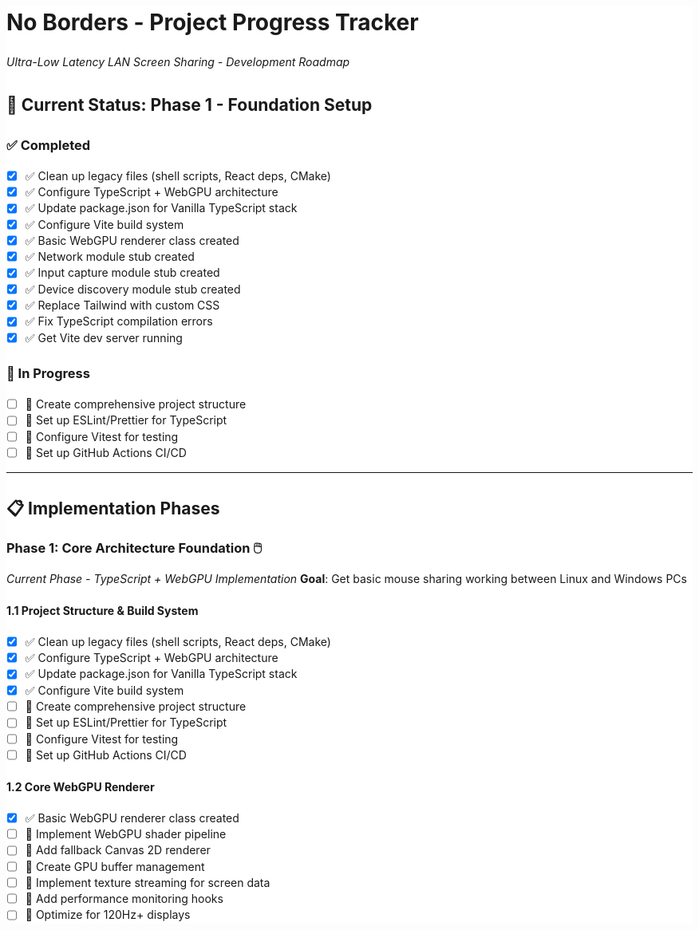 # No Borders - Project Progress Tracker
*Ultra-Low Latency LAN Screen Sharing - Development Roadmap*

## 🎯 Current Status: Phase 1 - Foundation Setup

### ✅ Completed
- [x] ✅ Clean up legacy files (shell scripts, React deps, CMake)
- [x] ✅ Configure TypeScript + WebGPU architecture
- [x] ✅ Update package.json for Vanilla TypeScript stack
- [x] ✅ Configure Vite build system
- [x] ✅ Basic WebGPU renderer class created
- [x] ✅ Network module stub created
- [x] ✅ Input capture module stub created  
- [x] ✅ Device discovery module stub created
- [x] ✅ Replace Tailwind with custom CSS
- [x] ✅ Fix TypeScript compilation errors
- [x] ✅ Get Vite dev server running

### 🚧 In Progress
- [ ] 🔄 Create comprehensive project structure
- [ ] 🔄 Set up ESLint/Prettier for TypeScript
- [ ] 🔄 Configure Vitest for testing
- [ ] 🔄 Set up GitHub Actions CI/CD

---

## 📋 Implementation Phases

### Phase 1: Core Architecture Foundation 🖱️
*Current Phase - TypeScript + WebGPU Implementation*
**Goal**: Get basic mouse sharing working between Linux and Windows PCs

#### 1.1 Project Structure & Build System
- [x] ✅ Clean up legacy files (shell scripts, React deps, CMake)
- [x] ✅ Configure TypeScript + WebGPU architecture
- [x] ✅ Update package.json for Vanilla TypeScript stack
- [x] ✅ Configure Vite build system
- [ ] 🔄 Create comprehensive project structure
- [ ] 🔄 Set up ESLint/Prettier for TypeScript
- [ ] 🔄 Configure Vitest for testing
- [ ] 🔄 Set up GitHub Actions CI/CD

#### 1.2 Core WebGPU Renderer
- [x] ✅ Basic WebGPU renderer class created
- [ ] 🔄 Implement WebGPU shader pipeline
- [ ] 🔄 Add fallback Canvas 2D renderer
- [ ] 🔄 Create GPU buffer management
- [ ] 🔄 Implement texture streaming for screen data
- [ ] 🔄 Add performance monitoring hooks
- [ ] 🔄 Optimize for 120Hz+ displays
